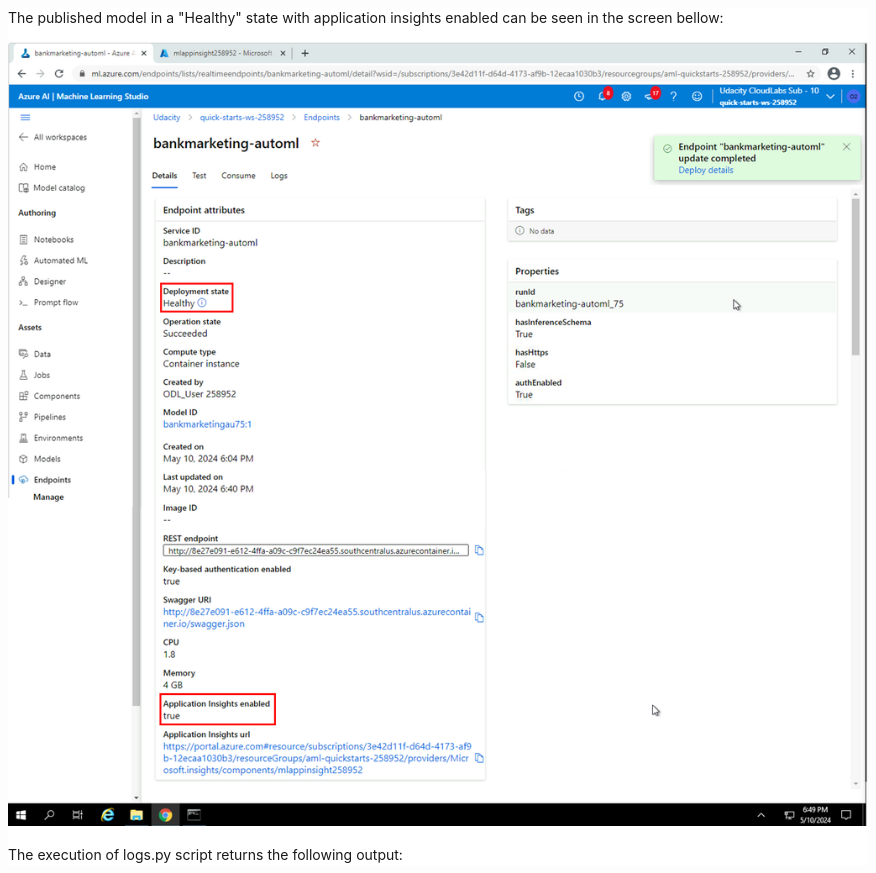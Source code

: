 The published model in a "Healthy" state with application insights enabled can be seen in the screen bellow:

![Model deployed with Application Insights enabled](images/ModelDeployedApplicationInsights.png)

The execution of logs.py script returns the following output:

